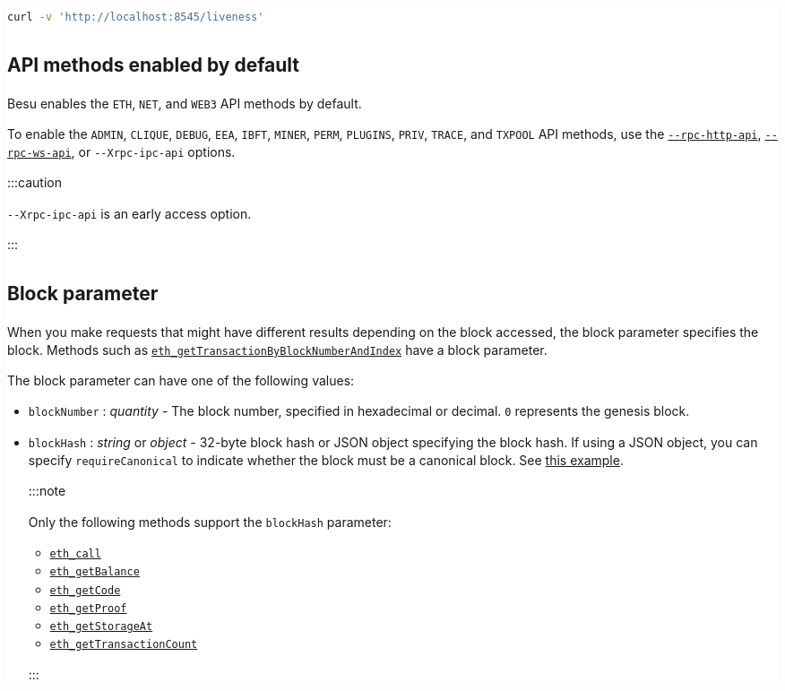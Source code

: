 </TabItem>

<TabItem value="curl request example" label="curl request example">

```bash
curl -v 'http://localhost:8545/liveness'
```

</TabItem>

</Tabs>

## API methods enabled by default

Besu enables the `ETH`, `NET`, and `WEB3` API methods by default.

To enable the `ADMIN`, `CLIQUE`, `DEBUG`, `EEA`, `IBFT`, `MINER`, `PERM`, `PLUGINS`, `PRIV`, `TRACE`, and `TXPOOL` API methods, use the [`--rpc-http-api`](../../reference/cli/options.md#rpc-http-api), [`--rpc-ws-api`](../../reference/cli/options.md#rpc-ws-api), or `--Xrpc-ipc-api` options.

:::caution

`--Xrpc-ipc-api` is an early access option.

:::

## Block parameter

When you make requests that might have different results depending on the block accessed, the block
parameter specifies the block.
Methods such as [`eth_getTransactionByBlockNumberAndIndex`](../../reference/api/index.md#eth_gettransactionbyblocknumberandindex)
have a block parameter.

The block parameter can have one of the following values:

- `blockNumber` : _quantity_ - The block number, specified in hexadecimal or decimal.
  `0` represents the genesis block.
- `blockHash` : _string_ or _object_ - 32-byte block hash or JSON object specifying the block hash.
  If using a JSON object, you can specify `requireCanonical` to indicate whether the block must be a
  canonical block.
  See [this example](https://github.com/hyperledger/besu/blob/a2dedb0b2c7980cdc35db8eb4c094f2eb0dc7deb/ethereum/api/src/test/resources/org/hyperledger/besu/ethereum/api/jsonrpc/eth/eth_getBalance_blockHashObjectCanonical.json).

  :::note

  Only the following methods support the `blockHash` parameter:

  - [`eth_call`](../../reference/api/index.md#eth_call)
  - [`eth_getBalance`](../../reference/api/index.md#eth_getbalance)
  - [`eth_getCode`](../../reference/api/index.md#eth_getcode)
  - [`eth_getProof`](../../reference/api/index.md#eth_getproof)
  - [`eth_getStorageAt`](../../reference/api/index.md#eth_getstorageat)
  - [`eth_getTransactionCount`](../../reference/api/index.md#eth_gettransactioncount)

  :::
